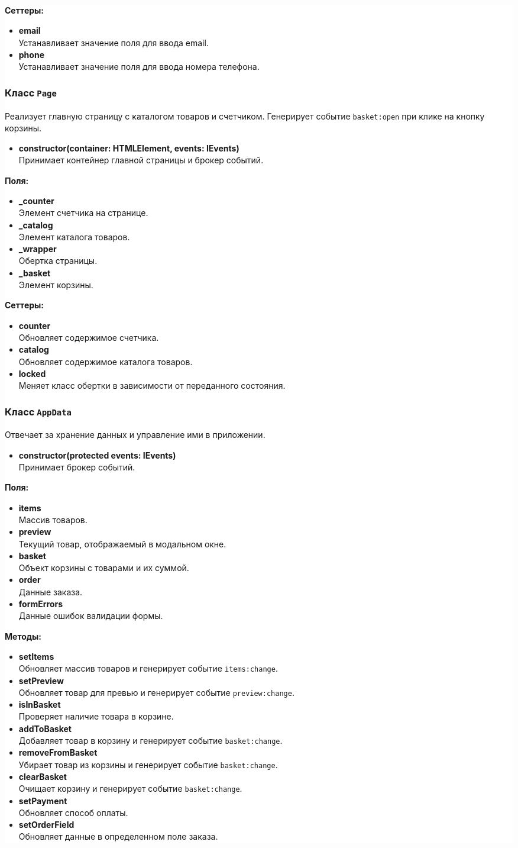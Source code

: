 **Сеттеры:**
- **email**  
  Устанавливает значение поля для ввода email.
- **phone**  
  Устанавливает значение поля для ввода номера телефона.

### Класс `Page`
Реализует главную страницу с каталогом товаров и счетчиком. Генерирует событие `basket:open` при клике на кнопку корзины.

- **constructor(container: HTMLElement, events: IEvents)**  
  Принимает контейнер главной страницы и брокер событий.

**Поля:**
- **_counter**  
  Элемент счетчика на странице.
- **_catalog**  
  Элемент каталога товаров.
- **_wrapper**  
  Обертка страницы.
- **_basket**  
  Элемент корзины.

**Сеттеры:**
- **counter**  
  Обновляет содержимое счетчика.
- **catalog**  
  Обновляет содержимое каталога товаров.
- **locked**  
  Меняет класс обертки в зависимости от переданного состояния.

### Класс `AppData`
Отвечает за хранение данных и управление ими в приложении.

- **constructor(protected events: IEvents)**  
  Принимает брокер событий.

**Поля:**
- **items**  
  Массив товаров.
- **preview**  
  Текущий товар, отображаемый в модальном окне.
- **basket**  
  Объект корзины с товарами и их суммой.
- **order**  
  Данные заказа.
- **formErrors**  
  Данные ошибок валидации формы.

**Методы:**
- **setItems**  
  Обновляет массив товаров и генерирует событие `items:change`.
- **setPreview**  
  Обновляет товар для превью и генерирует событие `preview:change`.
- **isInBasket**  
  Проверяет наличие товара в корзине.
- **addToBasket**  
  Добавляет товар в корзину и генерирует событие `basket:change`.
- **removeFromBasket**  
  Убирает товар из корзины и генерирует событие `basket:change`.
- **clearBasket**  
  Очищает корзину и генерирует событие `basket:change`.
- **setPayment**  
  Обновляет способ оплаты.
- **setOrderField**  
  Обновляет данные в определенном поле заказа.